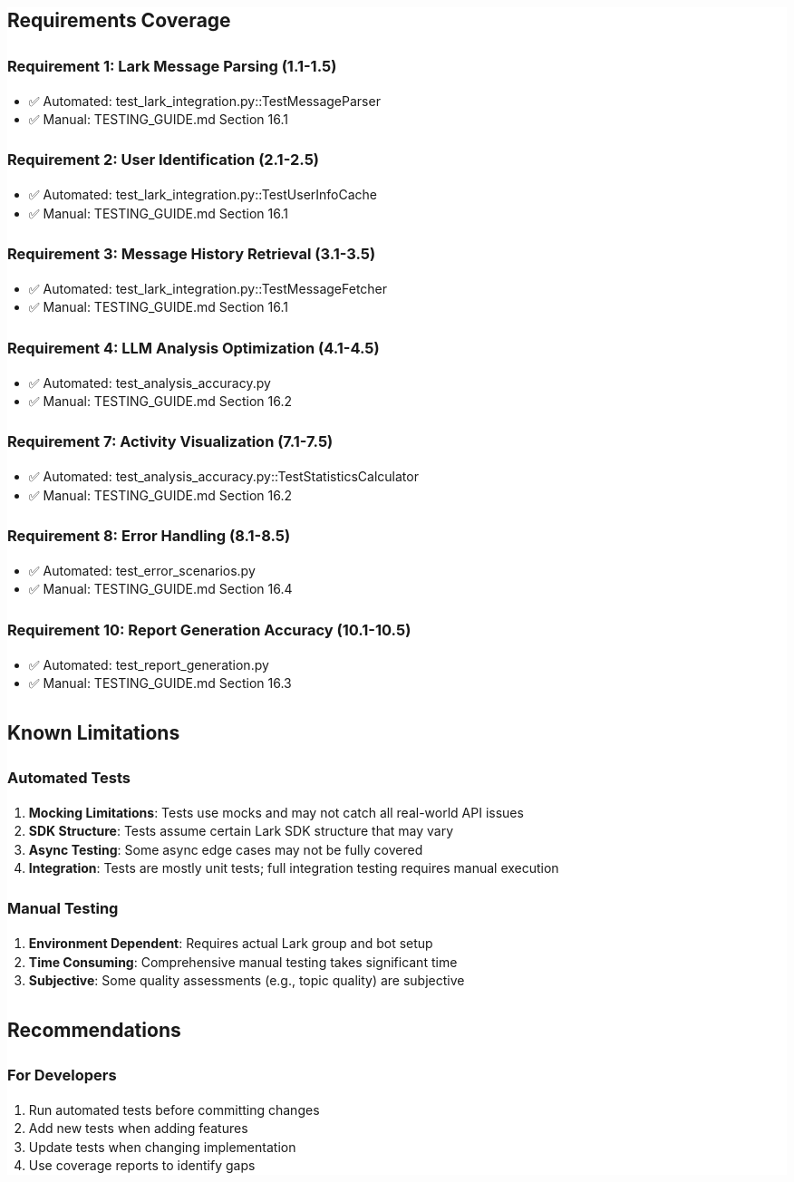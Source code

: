 ## Requirements Coverage

### Requirement 1: Lark Message Parsing (1.1-1.5)
- ✅ Automated: test_lark_integration.py::TestMessageParser
- ✅ Manual: TESTING_GUIDE.md Section 16.1

### Requirement 2: User Identification (2.1-2.5)
- ✅ Automated: test_lark_integration.py::TestUserInfoCache
- ✅ Manual: TESTING_GUIDE.md Section 16.1

### Requirement 3: Message History Retrieval (3.1-3.5)
- ✅ Automated: test_lark_integration.py::TestMessageFetcher
- ✅ Manual: TESTING_GUIDE.md Section 16.1

### Requirement 4: LLM Analysis Optimization (4.1-4.5)
- ✅ Automated: test_analysis_accuracy.py
- ✅ Manual: TESTING_GUIDE.md Section 16.2

### Requirement 7: Activity Visualization (7.1-7.5)
- ✅ Automated: test_analysis_accuracy.py::TestStatisticsCalculator
- ✅ Manual: TESTING_GUIDE.md Section 16.2

### Requirement 8: Error Handling (8.1-8.5)
- ✅ Automated: test_error_scenarios.py
- ✅ Manual: TESTING_GUIDE.md Section 16.4

### Requirement 10: Report Generation Accuracy (10.1-10.5)
- ✅ Automated: test_report_generation.py
- ✅ Manual: TESTING_GUIDE.md Section 16.3

## Known Limitations

### Automated Tests
1. **Mocking Limitations**: Tests use mocks and may not catch all real-world API issues
2. **SDK Structure**: Tests assume certain Lark SDK structure that may vary
3. **Async Testing**: Some async edge cases may not be fully covered
4. **Integration**: Tests are mostly unit tests; full integration testing requires manual execution

### Manual Testing
1. **Environment Dependent**: Requires actual Lark group and bot setup
2. **Time Consuming**: Comprehensive manual testing takes significant time
3. **Subjective**: Some quality assessments (e.g., topic quality) are subjective

## Recommendations

### For Developers
1. Run automated tests before committing changes
2. Add new tests when adding features
3. Update tests when changing implementation
4. Use coverage reports to identify gaps
